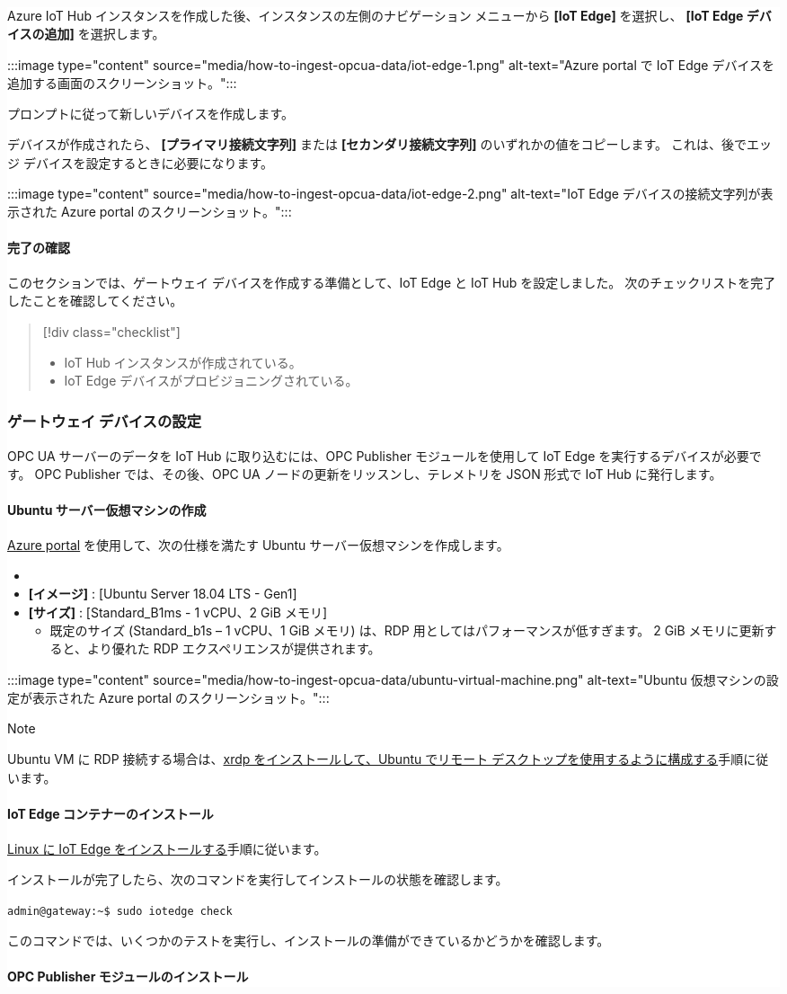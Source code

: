 Azure IoT Hub インスタンスを作成した後、インスタンスの左側のナビゲーション メニューから **[IoT Edge]** を選択し、 **[IoT Edge デバイスの追加]** を選択します。

:::image type="content" source="media/how-to-ingest-opcua-data/iot-edge-1.png" alt-text="Azure portal で IoT Edge デバイスを追加する画面のスクリーンショット。":::

プロンプトに従って新しいデバイスを作成します。 

デバイスが作成されたら、 **[プライマリ接続文字列]** または **[セカンダリ接続文字列]** のいずれかの値をコピーします。 これは、後でエッジ デバイスを設定するときに必要になります。

:::image type="content" source="media/how-to-ingest-opcua-data/iot-edge-2.png" alt-text="IoT Edge デバイスの接続文字列が表示された Azure portal のスクリーンショット。":::

#### <a name="verify-completion"></a>完了の確認

このセクションでは、ゲートウェイ デバイスを作成する準備として、IoT Edge と IoT Hub を設定しました。 次のチェックリストを完了したことを確認してください。
> [!div class="checklist"]
> * IoT Hub インスタンスが作成されている。
> * IoT Edge デバイスがプロビジョニングされている。

### <a name="set-up-gateway-device"></a>ゲートウェイ デバイスの設定

OPC UA サーバーのデータを IoT Hub に取り込むには、OPC Publisher モジュールを使用して IoT Edge を実行するデバイスが必要です。 OPC Publisher では、その後、OPC UA ノードの更新をリッスンし、テレメトリを JSON 形式で IoT Hub に発行します。

#### <a name="create-ubuntu-server-virtual-machine"></a>Ubuntu サーバー仮想マシンの作成

[Azure portal](https://portal.azure.com) を使用して、次の仕様を満たす Ubuntu サーバー仮想マシンを作成します。
* [可用性オプション]: **[インフラストラクチャ冗長は必要ありません]**
* **[イメージ]** : [Ubuntu Server 18.04 LTS - Gen1]
* **[サイズ]** : [Standard_B1ms - 1 vCPU、2 GiB メモリ]
    - 既定のサイズ (Standard_b1s – 1 vCPU、1 GiB メモリ) は、RDP 用としてはパフォーマンスが低すぎます。 2 GiB メモリに更新すると、より優れた RDP エクスペリエンスが提供されます。

:::image type="content" source="media/how-to-ingest-opcua-data/ubuntu-virtual-machine.png" alt-text="Ubuntu 仮想マシンの設定が表示された Azure portal のスクリーンショット。":::

> [!NOTE]
> Ubuntu VM に RDP 接続する場合は、[xrdp をインストールして、Ubuntu でリモート デスクトップを使用するように構成する](../virtual-machines/linux/use-remote-desktop.md)手順に従います。

#### <a name="install-iot-edge-container"></a>IoT Edge コンテナーのインストール

[Linux に IoT Edge をインストールする](../virtual-machines/linux/use-remote-desktop.md)手順に従います。

インストールが完了したら、次のコマンドを実行してインストールの状態を確認します。

```bash
admin@gateway:~$ sudo iotedge check
```

このコマンドでは、いくつかのテストを実行し、インストールの準備ができているかどうかを確認します。

#### <a name="install-opc-publisher-module"></a>OPC Publisher モジュールのインストール
